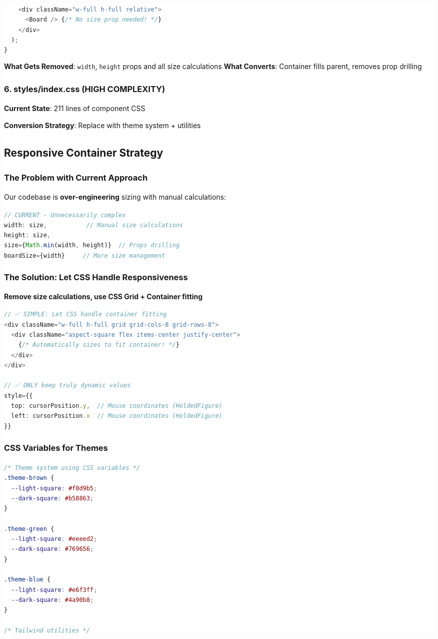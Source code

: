 ```typescript
    <div className="w-full h-full relative">
      <Board /> {/* No size prop needed! */}
    </div>
  );
}
```

**What Gets Removed**: `width`, `height` props and all size calculations
**What Converts**: Container fills parent, removes prop drilling

### 6. styles/index.css (HIGH COMPLEXITY)
**Current State**: 211 lines of component CSS

**Conversion Strategy**: Replace with theme system + utilities

## Responsive Container Strategy

### The Problem with Current Approach
Our codebase is **over-engineering** sizing with manual calculations:
```typescript
// CURRENT - Unnecessarily complex
width: size,           // Manual size calculations
height: size,
size={Math.min(width, height)}  // Props drilling
boardSize={width}     // More size management
```

### The Solution: Let CSS Handle Responsiveness
**Remove size calculations, use CSS Grid + Container fitting**

```typescript
// ✅ SIMPLE: Let CSS handle container fitting
<div className="w-full h-full grid grid-cols-8 grid-rows-8">
  <div className="aspect-square flex items-center justify-center">
    {/* Automatically sizes to fit container! */}
  </div>
</div>

// ✅ ONLY keep truly dynamic values  
style={{ 
  top: cursorPosition.y,  // Mouse coordinates (HoldedFigure)
  left: cursorPosition.x  // Mouse coordinates (HoldedFigure)
}}
```

### CSS Variables for Themes
```css
/* Theme system using CSS variables */
.theme-brown {
  --light-square: #f0d9b5;
  --dark-square: #b58863;
}

.theme-green {
  --light-square: #eeeed2;
  --dark-square: #769656;  
}

.theme-blue {
  --light-square: #e6f3ff;
  --dark-square: #4a90b8;
}

/* Tailwind utilities */
```